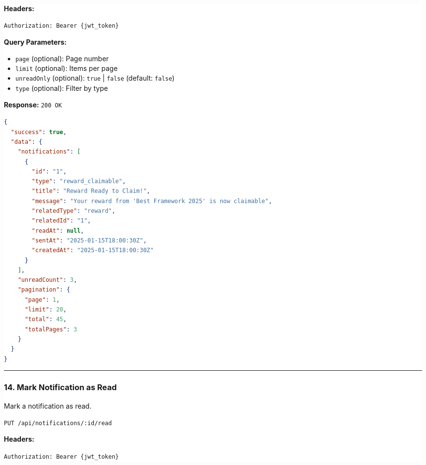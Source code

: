 **Headers:**
```
Authorization: Bearer {jwt_token}
```

**Query Parameters:**
- `page` (optional): Page number
- `limit` (optional): Items per page
- `unreadOnly` (optional): `true` | `false` (default: `false`)
- `type` (optional): Filter by type

**Response:** `200 OK`
```json
{
  "success": true,
  "data": {
    "notifications": [
      {
        "id": "1",
        "type": "reward_claimable",
        "title": "Reward Ready to Claim!",
        "message": "Your reward from 'Best Framework 2025' is now claimable",
        "relatedType": "reward",
        "relatedId": "1",
        "readAt": null,
        "sentAt": "2025-01-15T18:00:30Z",
        "createdAt": "2025-01-15T18:00:30Z"
      }
    ],
    "unreadCount": 3,
    "pagination": {
      "page": 1,
      "limit": 20,
      "total": 45,
      "totalPages": 3
    }
  }
}
```

---

### 14. Mark Notification as Read

Mark a notification as read.

```
PUT /api/notifications/:id/read
```

**Headers:**
```
Authorization: Bearer {jwt_token}
```
